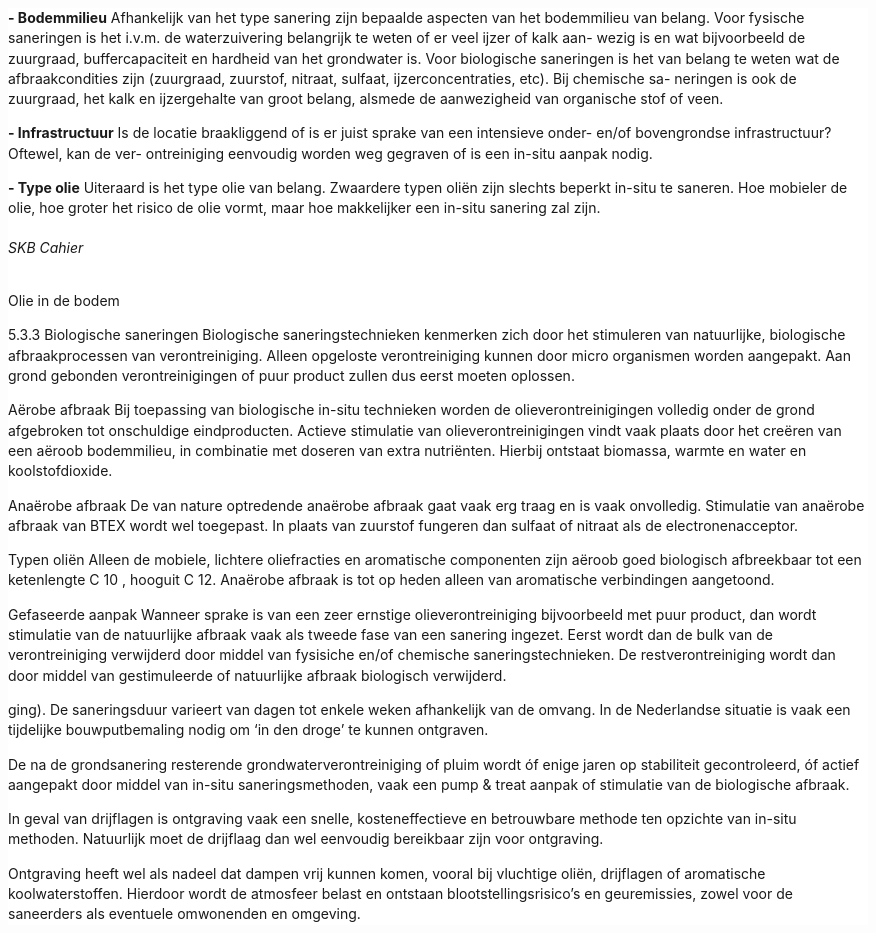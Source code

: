 **- Bodemmilieu**     Afhankelijk van het type sanering zijn bepaalde aspecten van het     bodemmilieu van belang. Voor fysische saneringen is het i.v.m.     de waterzuivering belangrijk te weten of er veel ijzer of kalk aan-     wezig is en wat bijvoorbeeld de zuurgraad, buffercapaciteit en     hardheid van het grondwater is. Voor biologische saneringen is     het van belang te weten wat de afbraakcondities zijn (zuurgraad,     zuurstof, nitraat, sulfaat, ijzerconcentraties, etc). Bij chemische sa-     neringen is ook de zuurgraad, het kalk en ijzergehalte van groot     belang, alsmede de aanwezigheid van organische stof of veen. 

**- Infrastructuur**     Is de locatie braakliggend of is er juist sprake van een intensieve     onder- en/of bovengrondse infrastructuur? Oftewel, kan de ver-     ontreiniging eenvoudig worden weg gegraven of is een in-situ     aanpak nodig. 

**- Type olie**     Uiteraard is het type olie van belang. Zwaardere typen oliën zijn     slechts beperkt in-situ te saneren. Hoe mobieler de olie, hoe     groter het risico de olie vormt, maar hoe makkelijker een in-situ     sanering zal zijn. 


###### SKB Cahier 

 Olie in de bodem 

 5.3.3 Biologische saneringen Biologische saneringstechnieken kenmerken zich door het stimuleren van natuurlijke, biologische afbraakprocessen van verontreiniging. Alleen opgeloste verontreiniging kunnen door micro organismen worden aangepakt. Aan grond gebonden verontreinigingen of puur product zullen dus eerst moeten oplossen. 

 Aërobe afbraak Bij toepassing van biologische in-situ technieken worden de olieverontreinigingen volledig onder de grond afgebroken tot onschuldige eindproducten. Actieve stimulatie van olieverontreinigingen vindt vaak plaats door het creëren van een aëroob bodemmilieu, in combinatie met doseren van extra nutriënten. Hierbij ontstaat biomassa, warmte en water en koolstofdioxide. 

 Anaërobe afbraak De van nature optredende anaërobe afbraak gaat vaak erg traag en is vaak onvolledig. Stimulatie van anaërobe afbraak van BTEX wordt wel toegepast. In plaats van zuurstof fungeren dan sulfaat of nitraat als de electronenacceptor. 

 Typen oliën Alleen de mobiele, lichtere oliefracties en aromatische componenten zijn aëroob goed biologisch afbreekbaar tot een ketenlengte C 10 , hooguit C 12. Anaërobe afbraak is tot op heden alleen van aromatische verbindingen aangetoond. 

 Gefaseerde aanpak Wanneer sprake is van een zeer ernstige olieverontreiniging bijvoorbeeld met puur product, dan wordt stimulatie van de natuurlijke afbraak vaak als tweede fase van een sanering ingezet. Eerst wordt dan de bulk van de verontreiniging verwijderd door middel van fysisiche en/of chemische saneringstechnieken. De restverontreiniging wordt dan door middel van gestimuleerde of natuurlijke afbraak biologisch verwijderd. 

 ging). De saneringsduur varieert van dagen tot enkele weken afhankelijk van de omvang. In de Nederlandse situatie is vaak een tijdelijke bouwputbemaling nodig om ‘in den droge’ te kunnen ontgraven. 

 De na de grondsanering resterende grondwaterverontreiniging of pluim wordt óf enige jaren op stabiliteit gecontroleerd, óf actief aangepakt door middel van in-situ saneringsmethoden, vaak een pump & treat aanpak of stimulatie van de biologische afbraak. 

 In geval van drijflagen is ontgraving vaak een snelle, kosteneffectieve en betrouwbare methode ten opzichte van in-situ methoden. Natuurlijk moet de drijflaag dan wel eenvoudig bereikbaar zijn voor ontgraving. 

 Ontgraving heeft wel als nadeel dat dampen vrij kunnen komen, vooral bij vluchtige oliën, drijflagen of aromatische koolwaterstoffen. Hierdoor wordt de atmosfeer belast en ontstaan blootstellingsrisico’s en geuremissies, zowel voor de saneerders als eventuele omwonenden en omgeving. 
